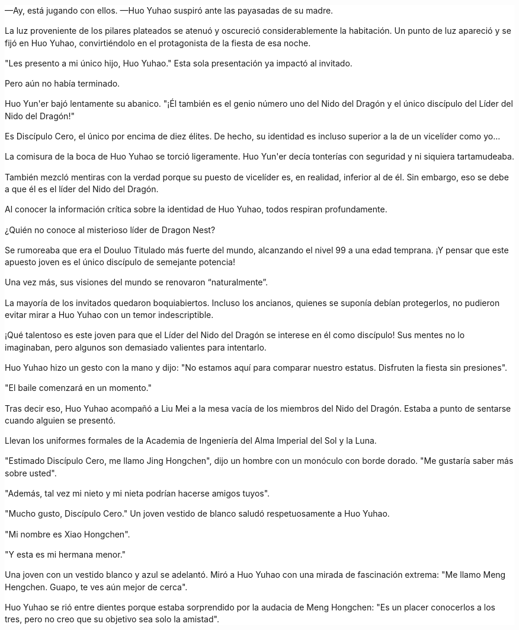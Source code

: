 —Ay, está jugando con ellos. —Huo Yuhao suspiró ante las payasadas de su madre.

La luz proveniente de los pilares plateados se atenuó y oscureció considerablemente la habitación. Un punto de luz apareció y se fijó en Huo Yuhao, convirtiéndolo en el protagonista de la fiesta de esa noche.

"Les presento a mi único hijo, Huo Yuhao." Esta sola presentación ya impactó al invitado.

Pero aún no había terminado.

Huo Yun'er bajó lentamente su abanico. "¡Él también es el genio número uno del Nido del Dragón y el único discípulo del Líder del Nido del Dragón!"

Es Discípulo Cero, el único por encima de diez élites. De hecho, su identidad es incluso superior a la de un vicelíder como yo...

La comisura de la boca de Huo Yuhao se torció ligeramente. Huo Yun'er decía tonterías con seguridad y ni siquiera tartamudeaba.

También mezcló mentiras con la verdad porque su puesto de vicelíder es, en realidad, inferior al de él. Sin embargo, eso se debe a que él es el líder del Nido del Dragón.

Al conocer la información crítica sobre la identidad de Huo Yuhao, todos respiran profundamente.

¿Quién no conoce al misterioso líder de Dragon Nest?

Se rumoreaba que era el Douluo Titulado más fuerte del mundo, alcanzando el nivel 99 a una edad temprana. ¡Y pensar que este apuesto joven es el único discípulo de semejante potencia!

Una vez más, sus visiones del mundo se renovaron “naturalmente”.

La mayoría de los invitados quedaron boquiabiertos. Incluso los ancianos, quienes se suponía debían protegerlos, no pudieron evitar mirar a Huo Yuhao con un temor indescriptible.

¡Qué talentoso es este joven para que el Líder del Nido del Dragón se interese en él como discípulo! Sus mentes no lo imaginaban, pero algunos son demasiado valientes para intentarlo.

Huo Yuhao hizo un gesto con la mano y dijo: "No estamos aquí para comparar nuestro estatus. Disfruten la fiesta sin presiones".

"El baile comenzará en un momento."

Tras decir eso, Huo Yuhao acompañó a Liu Mei a la mesa vacía de los miembros del Nido del Dragón. Estaba a punto de sentarse cuando alguien se presentó.

Llevan los uniformes formales de la Academia de Ingeniería del Alma Imperial del Sol y la Luna.

"Estimado Discípulo Cero, me llamo Jing Hongchen", dijo un hombre con un monóculo con borde dorado. "Me gustaría saber más sobre usted".

"Además, tal vez mi nieto y mi nieta podrían hacerse amigos tuyos".

"Mucho gusto, Discípulo Cero." Un joven vestido de blanco saludó respetuosamente a Huo Yuhao.

"Mi nombre es Xiao Hongchen".

"Y esta es mi hermana menor."

Una joven con un vestido blanco y azul se adelantó. Miró a Huo Yuhao con una mirada de fascinación extrema: "Me llamo Meng Hengchen. Guapo, te ves aún mejor de cerca".

Huo Yuhao se rió entre dientes porque estaba sorprendido por la audacia de Meng Hongchen: "Es un placer conocerlos a los tres, pero no creo que su objetivo sea solo la amistad".
